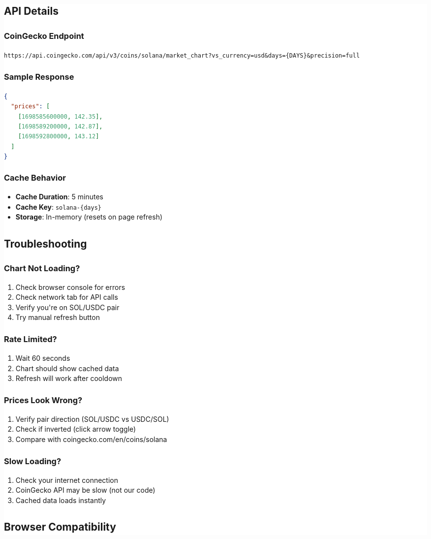 ## API Details

### CoinGecko Endpoint
```
https://api.coingecko.com/api/v3/coins/solana/market_chart?vs_currency=usd&days={DAYS}&precision=full
```

### Sample Response
```json
{
  "prices": [
    [1698585600000, 142.35],
    [1698589200000, 142.87],
    [1698592800000, 143.12]
  ]
}
```

### Cache Behavior
- **Cache Duration**: 5 minutes
- **Cache Key**: `solana-{days}`
- **Storage**: In-memory (resets on page refresh)

## Troubleshooting

### Chart Not Loading?
1. Check browser console for errors
2. Check network tab for API calls
3. Verify you're on SOL/USDC pair
4. Try manual refresh button

### Rate Limited?
1. Wait 60 seconds
2. Chart should show cached data
3. Refresh will work after cooldown

### Prices Look Wrong?
1. Verify pair direction (SOL/USDC vs USDC/SOL)
2. Check if inverted (click arrow toggle)
3. Compare with coingecko.com/en/coins/solana

### Slow Loading?
1. Check your internet connection
2. CoinGecko API may be slow (not our code)
3. Cached data loads instantly

## Browser Compatibility
